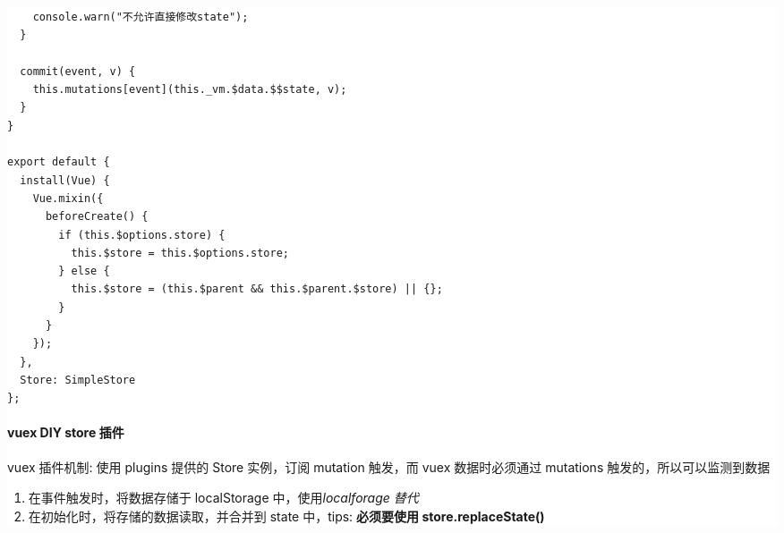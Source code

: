 ```
    console.warn("不允许直接修改state");
  }

  commit(event, v) {
    this.mutations[event](this._vm.$data.$$state, v);
  }
}

export default {
  install(Vue) {
    Vue.mixin({
      beforeCreate() {
        if (this.$options.store) {
          this.$store = this.$options.store;
        } else {
          this.$store = (this.$parent && this.$parent.$store) || {};
        }
      }
    });
  },
  Store: SimpleStore
};
```

#### vuex DIY store 插件

vuex 插件机制: 使用 plugins 提供的 Store 实例，订阅 mutation 触发，而 vuex 数据时必须通过 mutations 触发的，所以可以监测到数据

1. 在事件触发时，将数据存储于 localStorage 中，使用*localforage 替代*
2. 在初始化时，将存储的数据读取，并合并到 state 中，tips: **必须要使用 store.replaceState()**
